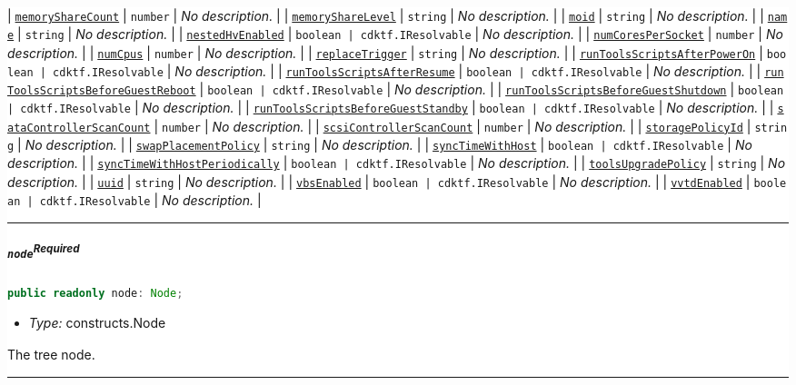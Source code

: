 | <code><a href="#@cdktf/provider-vsphere.dataVsphereVirtualMachine.DataVsphereVirtualMachine.property.memoryShareCount">memoryShareCount</a></code> | <code>number</code> | *No description.* |
| <code><a href="#@cdktf/provider-vsphere.dataVsphereVirtualMachine.DataVsphereVirtualMachine.property.memoryShareLevel">memoryShareLevel</a></code> | <code>string</code> | *No description.* |
| <code><a href="#@cdktf/provider-vsphere.dataVsphereVirtualMachine.DataVsphereVirtualMachine.property.moid">moid</a></code> | <code>string</code> | *No description.* |
| <code><a href="#@cdktf/provider-vsphere.dataVsphereVirtualMachine.DataVsphereVirtualMachine.property.name">name</a></code> | <code>string</code> | *No description.* |
| <code><a href="#@cdktf/provider-vsphere.dataVsphereVirtualMachine.DataVsphereVirtualMachine.property.nestedHvEnabled">nestedHvEnabled</a></code> | <code>boolean \| cdktf.IResolvable</code> | *No description.* |
| <code><a href="#@cdktf/provider-vsphere.dataVsphereVirtualMachine.DataVsphereVirtualMachine.property.numCoresPerSocket">numCoresPerSocket</a></code> | <code>number</code> | *No description.* |
| <code><a href="#@cdktf/provider-vsphere.dataVsphereVirtualMachine.DataVsphereVirtualMachine.property.numCpus">numCpus</a></code> | <code>number</code> | *No description.* |
| <code><a href="#@cdktf/provider-vsphere.dataVsphereVirtualMachine.DataVsphereVirtualMachine.property.replaceTrigger">replaceTrigger</a></code> | <code>string</code> | *No description.* |
| <code><a href="#@cdktf/provider-vsphere.dataVsphereVirtualMachine.DataVsphereVirtualMachine.property.runToolsScriptsAfterPowerOn">runToolsScriptsAfterPowerOn</a></code> | <code>boolean \| cdktf.IResolvable</code> | *No description.* |
| <code><a href="#@cdktf/provider-vsphere.dataVsphereVirtualMachine.DataVsphereVirtualMachine.property.runToolsScriptsAfterResume">runToolsScriptsAfterResume</a></code> | <code>boolean \| cdktf.IResolvable</code> | *No description.* |
| <code><a href="#@cdktf/provider-vsphere.dataVsphereVirtualMachine.DataVsphereVirtualMachine.property.runToolsScriptsBeforeGuestReboot">runToolsScriptsBeforeGuestReboot</a></code> | <code>boolean \| cdktf.IResolvable</code> | *No description.* |
| <code><a href="#@cdktf/provider-vsphere.dataVsphereVirtualMachine.DataVsphereVirtualMachine.property.runToolsScriptsBeforeGuestShutdown">runToolsScriptsBeforeGuestShutdown</a></code> | <code>boolean \| cdktf.IResolvable</code> | *No description.* |
| <code><a href="#@cdktf/provider-vsphere.dataVsphereVirtualMachine.DataVsphereVirtualMachine.property.runToolsScriptsBeforeGuestStandby">runToolsScriptsBeforeGuestStandby</a></code> | <code>boolean \| cdktf.IResolvable</code> | *No description.* |
| <code><a href="#@cdktf/provider-vsphere.dataVsphereVirtualMachine.DataVsphereVirtualMachine.property.sataControllerScanCount">sataControllerScanCount</a></code> | <code>number</code> | *No description.* |
| <code><a href="#@cdktf/provider-vsphere.dataVsphereVirtualMachine.DataVsphereVirtualMachine.property.scsiControllerScanCount">scsiControllerScanCount</a></code> | <code>number</code> | *No description.* |
| <code><a href="#@cdktf/provider-vsphere.dataVsphereVirtualMachine.DataVsphereVirtualMachine.property.storagePolicyId">storagePolicyId</a></code> | <code>string</code> | *No description.* |
| <code><a href="#@cdktf/provider-vsphere.dataVsphereVirtualMachine.DataVsphereVirtualMachine.property.swapPlacementPolicy">swapPlacementPolicy</a></code> | <code>string</code> | *No description.* |
| <code><a href="#@cdktf/provider-vsphere.dataVsphereVirtualMachine.DataVsphereVirtualMachine.property.syncTimeWithHost">syncTimeWithHost</a></code> | <code>boolean \| cdktf.IResolvable</code> | *No description.* |
| <code><a href="#@cdktf/provider-vsphere.dataVsphereVirtualMachine.DataVsphereVirtualMachine.property.syncTimeWithHostPeriodically">syncTimeWithHostPeriodically</a></code> | <code>boolean \| cdktf.IResolvable</code> | *No description.* |
| <code><a href="#@cdktf/provider-vsphere.dataVsphereVirtualMachine.DataVsphereVirtualMachine.property.toolsUpgradePolicy">toolsUpgradePolicy</a></code> | <code>string</code> | *No description.* |
| <code><a href="#@cdktf/provider-vsphere.dataVsphereVirtualMachine.DataVsphereVirtualMachine.property.uuid">uuid</a></code> | <code>string</code> | *No description.* |
| <code><a href="#@cdktf/provider-vsphere.dataVsphereVirtualMachine.DataVsphereVirtualMachine.property.vbsEnabled">vbsEnabled</a></code> | <code>boolean \| cdktf.IResolvable</code> | *No description.* |
| <code><a href="#@cdktf/provider-vsphere.dataVsphereVirtualMachine.DataVsphereVirtualMachine.property.vvtdEnabled">vvtdEnabled</a></code> | <code>boolean \| cdktf.IResolvable</code> | *No description.* |

---

##### `node`<sup>Required</sup> <a name="node" id="@cdktf/provider-vsphere.dataVsphereVirtualMachine.DataVsphereVirtualMachine.property.node"></a>

```typescript
public readonly node: Node;
```

- *Type:* constructs.Node

The tree node.

---